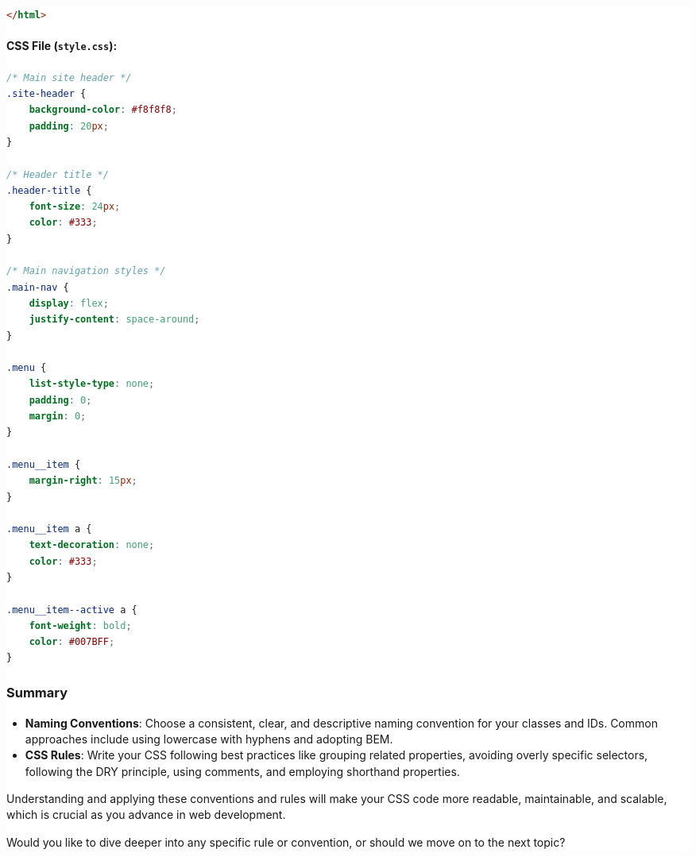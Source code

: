 ```html
</html>
```

#### **CSS File (`style.css`):**

```css
/* Main site header */
.site-header {
    background-color: #f8f8f8;
    padding: 20px;
}

/* Header title */
.header-title {
    font-size: 24px;
    color: #333;
}

/* Main navigation styles */
.main-nav {
    display: flex;
    justify-content: space-around;
}

.menu {
    list-style-type: none;
    padding: 0;
    margin: 0;
}

.menu__item {
    margin-right: 15px;
}

.menu__item a {
    text-decoration: none;
    color: #333;
}

.menu__item--active a {
    font-weight: bold;
    color: #007BFF;
}
```

### **Summary**

- **Naming Conventions**: Choose a consistent, clear, and descriptive naming convention for your classes and IDs. Common approaches include using lowercase with hyphens and adopting BEM.
- **CSS Rules**: Write your CSS following best practices like grouping related properties, avoiding overly specific selectors, following the DRY principle, using comments, and employing shorthand properties.

Understanding and applying these conventions and rules will make your CSS code more readable, maintainable, and scalable, which is crucial as you advance in web development.

Would you like to dive deeper into any specific rule or convention, or should we move on to the next topic?